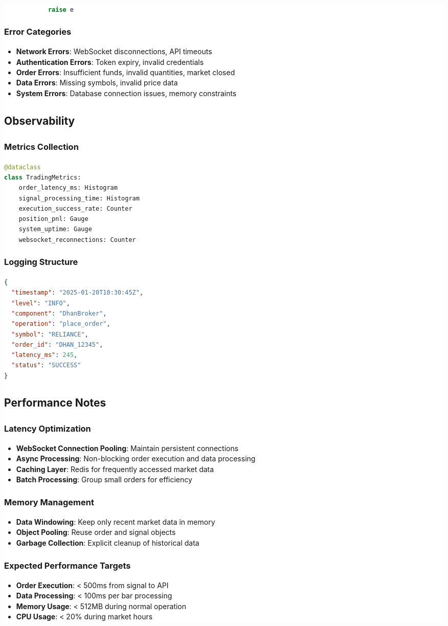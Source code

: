 ```python
            raise e
```

### Error Categories
- **Network Errors**: WebSocket disconnections, API timeouts
- **Authentication Errors**: Token expiry, invalid credentials
- **Order Errors**: Insufficient funds, invalid quantities, market closed
- **Data Errors**: Missing symbols, invalid price data
- **System Errors**: Database connection issues, memory constraints

## Observability

### Metrics Collection
```python
@dataclass
class TradingMetrics:
    order_latency_ms: Histogram
    signal_processing_time: Histogram
    execution_success_rate: Counter
    position_pnl: Gauge
    system_uptime: Gauge
    websocket_reconnections: Counter
```

### Logging Structure
```json
{
  "timestamp": "2025-01-20T10:30:45Z",
  "level": "INFO",
  "component": "DhanBroker",
  "operation": "place_order",
  "symbol": "RELIANCE",
  "order_id": "DHAN_12345",
  "latency_ms": 245,
  "status": "SUCCESS"
}
```

## Performance Notes

### Latency Optimization
- **WebSocket Connection Pooling**: Maintain persistent connections
- **Async Processing**: Non-blocking order execution and data processing
- **Caching Layer**: Redis for frequently accessed market data
- **Batch Processing**: Group small orders for efficiency

### Memory Management
- **Data Windowing**: Keep only recent market data in memory
- **Object Pooling**: Reuse order and signal objects
- **Garbage Collection**: Explicit cleanup of historical data

### Expected Performance Targets
- **Order Execution**: < 500ms from signal to API
- **Data Processing**: < 100ms per bar processing
- **Memory Usage**: < 512MB during normal operation
- **CPU Usage**: < 20% during market hours
